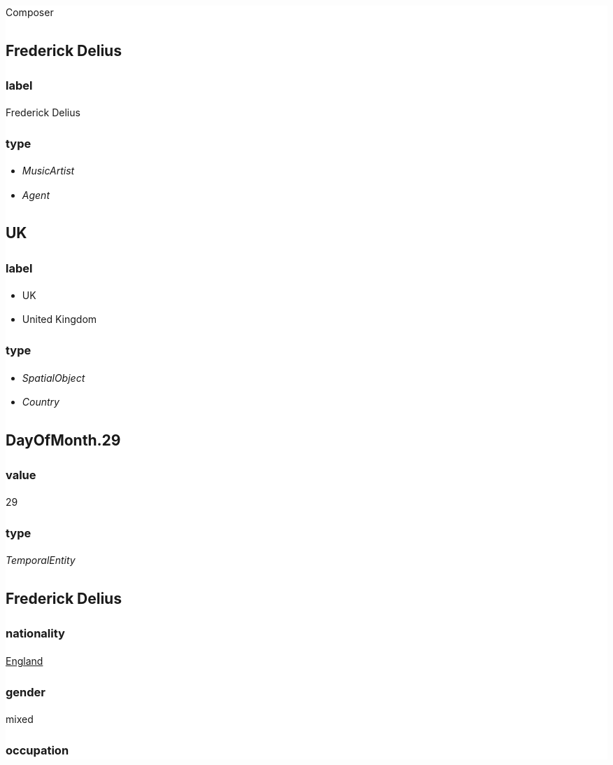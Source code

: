 
Composer

## Frederick Delius

### label


Frederick Delius

### type

 - *MusicArtist*

 - *Agent*

## UK

### label

 - UK

 - United Kingdom

### type

 - *SpatialObject*

 - *Country*

## DayOfMonth.29

### value


29

### type


*TemporalEntity*

## Frederick Delius

### nationality


[England](#England)

### gender


mixed

### occupation
